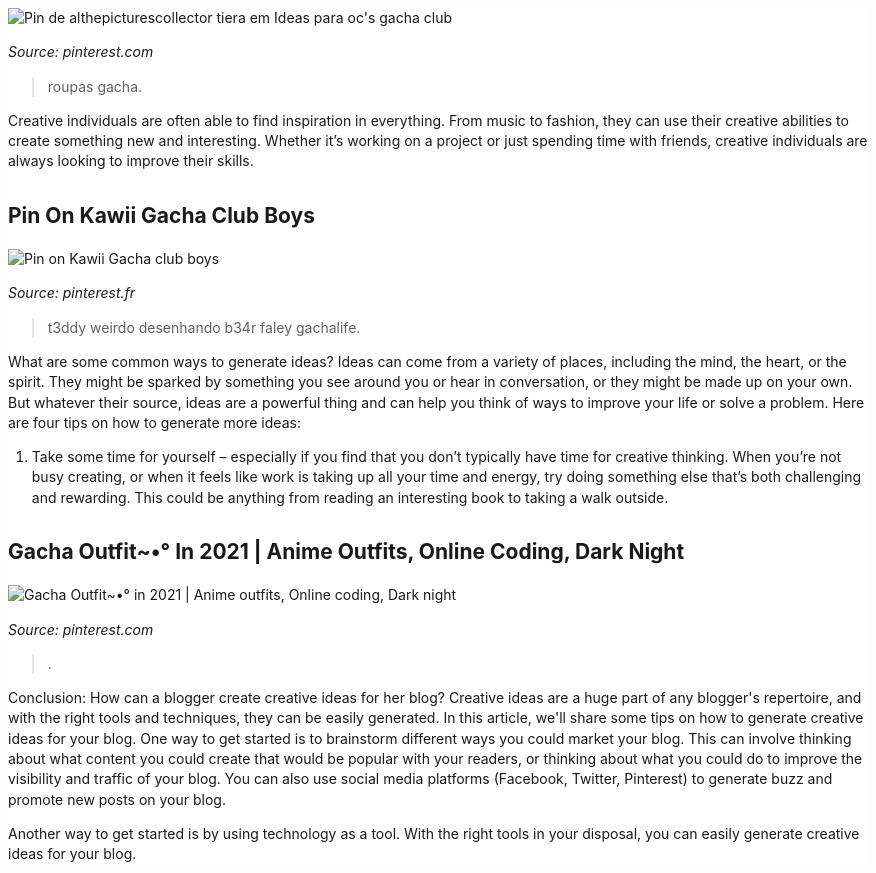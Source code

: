 <img loading=lazy src="https://i.pinimg.com/736x/5c/6a/49/5c6a498965312b5fafcbd299bbe573b6.jpg" onerror="this.onerror=null;this.src='https://tse3.mm.bing.net/th?id=OIP.VYuhn_RGkpXdHLHqtV81DQHaHY&amp;pid=15.1';" alt="Pin de althepicturescollector tiera em Ideas para oc&#039;s gacha club">

_Source: pinterest.com_

>roupas gacha. 

	

Creative individuals are often able to find inspiration in everything. From music to fashion, they can use their creative abilities to create something new and interesting. Whether it’s working on a project or just spending time with friends, creative individuals are always looking to improve their skills.

    
## Pin On Kawii Gacha Club Boys

<img loading=lazy src="https://i.pinimg.com/736x/2e/31/a0/2e31a09c236145a87458fd3a0688e5ba.jpg" onerror="this.onerror=null;this.src='https://tse2.mm.bing.net/th?id=OIP.JkMpJAYgivFcw_w0-dwTQgHaIc&amp;pid=15.1';" alt="Pin on Kawii Gacha club boys">

_Source: pinterest.fr_

>t3ddy weirdo desenhando b34r faley gachalife. 

	

What are some common ways to generate ideas?
Ideas can come from a variety of places, including the mind, the heart, or the spirit. They might be sparked by something you see around you or hear in conversation, or they might be made up on your own. But whatever their source, ideas are a powerful thing and can help you think of ways to improve your life or solve a problem. Here are four tips on how to generate more ideas: 
1. Take some time for yourself – especially if you find that you don’t typically have time for creative thinking. When you’re not busy creating, or when it feels like work is taking up all your time and energy, try doing something else that’s both challenging and rewarding. This could be anything from reading an interesting book to taking a walk outside. 

    
## Gacha Outfit~•° In 2021 | Anime Outfits, Online Coding, Dark Night

<img loading=lazy src="https://i.pinimg.com/736x/25/b5/9b/25b59bb75fe19cd084b6d369aa1bd984.jpg" onerror="this.onerror=null;this.src='https://tse2.mm.bing.net/th?id=OIP.-RSx0omNk9JO56KrYkNRUwHaHT&amp;pid=15.1';" alt="Gacha Outfit~•° in 2021 | Anime outfits, Online coding, Dark night">

_Source: pinterest.com_

>. 

	

Conclusion: How can a blogger create creative ideas for her blog?
Creative ideas are a huge part of any blogger's repertoire, and with the right tools and techniques, they can be easily generated. In this article, we'll share some tips on how to generate creative ideas for your blog.
One way to get started is to brainstorm different ways you could market your blog. This can involve thinking about what content you could create that would be popular with your readers, or thinking about what you could do to improve the visibility and traffic of your blog. You can also use social media platforms (Facebook, Twitter, Pinterest) to generate buzz and promote new posts on your blog.

Another way to get started is by using technology as a tool. With the right tools in your disposal, you can easily generate creative ideas for your blog.
